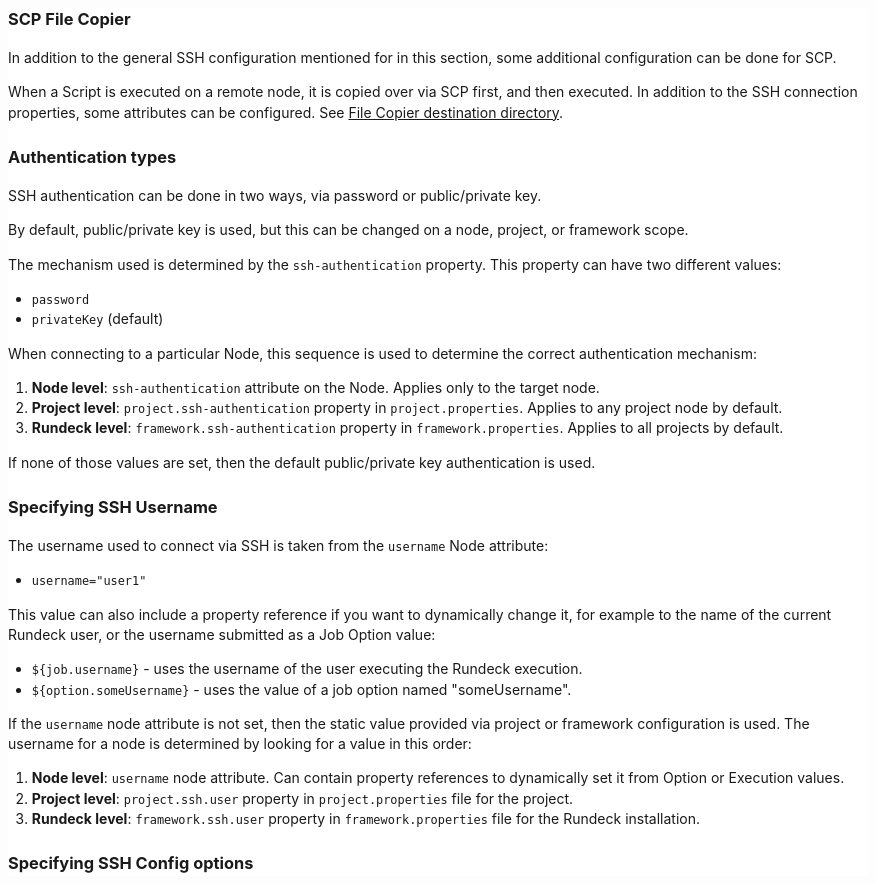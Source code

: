 ### SCP File Copier

In addition to the general SSH configuration mentioned for in this section, some additional configuration can be done for SCP.

When a Script is executed on a remote node, it is copied over via SCP first, and then executed. In addition to the SSH connection properties, some attributes
can be configured. See [File Copier destination directory](/manual/projects/node-execution/builtin.md#file-copier-destination-directory).

### Authentication types

SSH authentication can be done in two ways, via password or public/private key.

By default, public/private key is used, but this can be changed on a node, project, or framework scope.

The mechanism used is determined by the `ssh-authentication` property. This property can have two different values:

- `password`
- `privateKey` (default)

When connecting to a particular Node, this sequence is used to determine the correct authentication mechanism:

1. **Node level**: `ssh-authentication` attribute on the Node. Applies only to the target node.
2. **Project level**: `project.ssh-authentication` property in `project.properties`. Applies to any project node by default.
3. **Rundeck level**: `framework.ssh-authentication` property in `framework.properties`. Applies to all projects by default.

If none of those values are set, then the default public/private key authentication is used.

### Specifying SSH Username

The username used to connect via SSH is taken from the `username` Node attribute:

- `username="user1"`

This value can also include a property reference if you want to dynamically change it, for example to the name of the current Rundeck user, or the username submitted as a Job Option value:

- `${job.username}` - uses the username of the user executing the Rundeck execution.
- `${option.someUsername}` - uses the value of a job option named "someUsername".

If the `username` node attribute is not set, then the static value provided via project or framework configuration is used. The username for a node is determined by looking for a value in this order:

1. **Node level**: `username` node attribute. Can contain property references to dynamically set it from Option or Execution values.
2. **Project level**: `project.ssh.user` property in `project.properties` file for the project.
3. **Rundeck level**: `framework.ssh.user` property in `framework.properties` file for the Rundeck installation.

### Specifying SSH Config options
